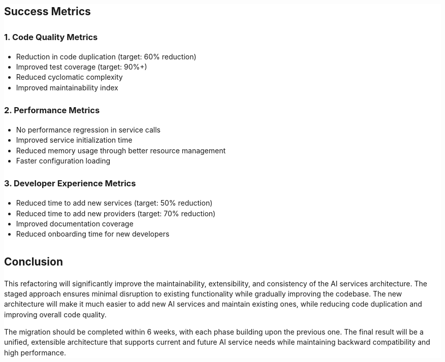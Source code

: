 ## Success Metrics

### 1. Code Quality Metrics
- Reduction in code duplication (target: 60% reduction)
- Improved test coverage (target: 90%+)
- Reduced cyclomatic complexity
- Improved maintainability index

### 2. Performance Metrics
- No performance regression in service calls
- Improved service initialization time
- Reduced memory usage through better resource management
- Faster configuration loading

### 3. Developer Experience Metrics
- Reduced time to add new services (target: 50% reduction)
- Reduced time to add new providers (target: 70% reduction)
- Improved documentation coverage
- Reduced onboarding time for new developers

## Conclusion

This refactoring will significantly improve the maintainability, extensibility, and consistency of the AI services architecture. The staged approach ensures minimal disruption to existing functionality while gradually improving the codebase. The new architecture will make it much easier to add new AI services and maintain existing ones, while reducing code duplication and improving overall code quality.

The migration should be completed within 6 weeks, with each phase building upon the previous one. The final result will be a unified, extensible architecture that supports current and future AI service needs while maintaining backward compatibility and high performance.
